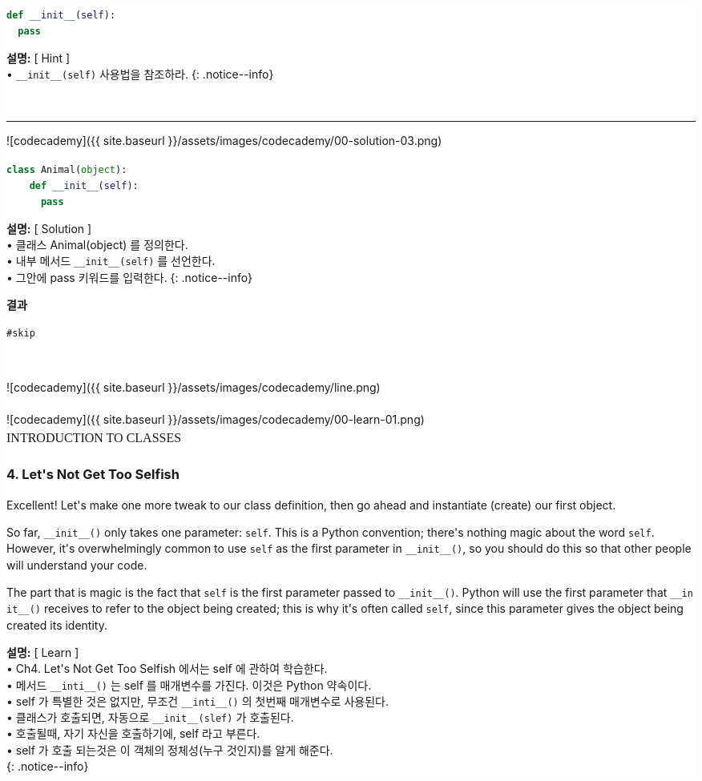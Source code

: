 ```python
def __init__(self):
  pass
```

**설명:** [ Hint ]     
• `__init__(self)` 사용법을 참조하라.
{: .notice--info}

<br>
<hr/>


![codecademy]({{ site.baseurl }}/assets/images/codecademy/00-solution-03.png)    


```python
class Animal(object):
    def __init__(self):
      pass
```

**설명:** [ Solution ]     
• 클래스 Animal(object) 를 정의한다.    
• 내부 메서드 `__init__(self)` 를 선언한다.     
• 그안에 pass 키워드를 입력한다. 
{: .notice--info}



**결과** 
``` 
#skip
```    
<p style="page-break-before: always;"></p>
<br>

![codecademy]({{ site.baseurl }}/assets/images/codecademy/line.png)    
<br>
![codecademy]({{ site.baseurl }}/assets/images/codecademy/00-learn-01.png)    
<font size="3"  face="돋움">INTRODUCTION TO CLASSES</font> 

### 4. Let's Not Get Too Selfish    

Excellent! Let's make one more tweak to our class definition, then go ahead and instantiate (create) our first object.

So far, `__init__()` only takes one parameter: `self`. This is a Python convention; there's nothing magic about the word `self`. However, it's overwhelmingly common to use `self` as the first parameter in `__init__()`, so you should do this so that other people will understand your code.

The part that is magic is the fact that `self` is the first parameter passed to `__init__()`. Python will use the first parameter that `__init__()` receives to refer to the object being created; this is why it's often called `self`, since this parameter gives the object being created its identity.



**설명:** [ Learn ]    
• Ch4. Let's Not Get Too Selfish 에서는 self 에 관하여 학습한다.     
• 메서드 `__inti__()` 는 self 를 매개변수를 가진다. 이것은 Python 약속이다.    
• self 가 특별한 것은 없지만, 무조건 `__inti__()` 의 첫번째 매개변수로 사용된다.    
• 클래스가 호출되면, 자동으로 `__init__(slef)` 가 호출된다.     
• 호출될때, 자기 자신을 호출하기에, self 라고 부른다.    
• self 가 호출 되는것은 이 객체의 정체성(누구 것인지)를 알게 해준다.     
{: .notice--info}

